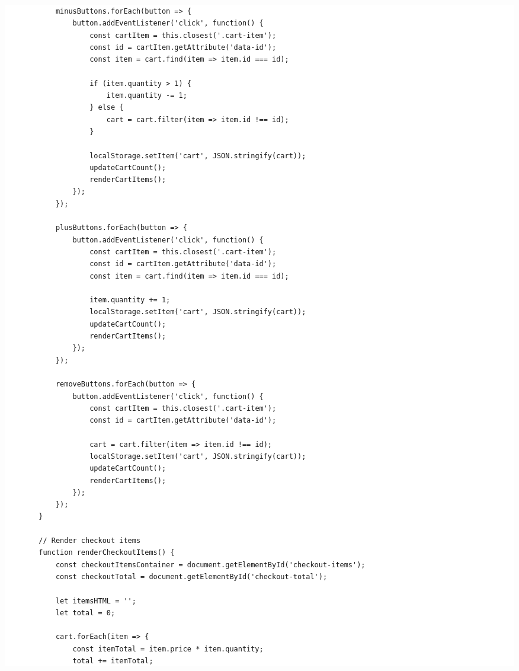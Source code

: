                 minusButtons.forEach(button => {
                    button.addEventListener('click', function() {
                        const cartItem = this.closest('.cart-item');
                        const id = cartItem.getAttribute('data-id');
                        const item = cart.find(item => item.id === id);
                        
                        if (item.quantity > 1) {
                            item.quantity -= 1;
                        } else {
                            cart = cart.filter(item => item.id !== id);
                        }
                        
                        localStorage.setItem('cart', JSON.stringify(cart));
                        updateCartCount();
                        renderCartItems();
                    });
                });
                
                plusButtons.forEach(button => {
                    button.addEventListener('click', function() {
                        const cartItem = this.closest('.cart-item');
                        const id = cartItem.getAttribute('data-id');
                        const item = cart.find(item => item.id === id);
                        
                        item.quantity += 1;
                        localStorage.setItem('cart', JSON.stringify(cart));
                        updateCartCount();
                        renderCartItems();
                    });
                });
                
                removeButtons.forEach(button => {
                    button.addEventListener('click', function() {
                        const cartItem = this.closest('.cart-item');
                        const id = cartItem.getAttribute('data-id');
                        
                        cart = cart.filter(item => item.id !== id);
                        localStorage.setItem('cart', JSON.stringify(cart));
                        updateCartCount();
                        renderCartItems();
                    });
                });
            }
            
            // Render checkout items
            function renderCheckoutItems() {
                const checkoutItemsContainer = document.getElementById('checkout-items');
                const checkoutTotal = document.getElementById('checkout-total');
                
                let itemsHTML = '';
                let total = 0;
                
                cart.forEach(item => {
                    const itemTotal = item.price * item.quantity;
                    total += itemTotal;
                    
